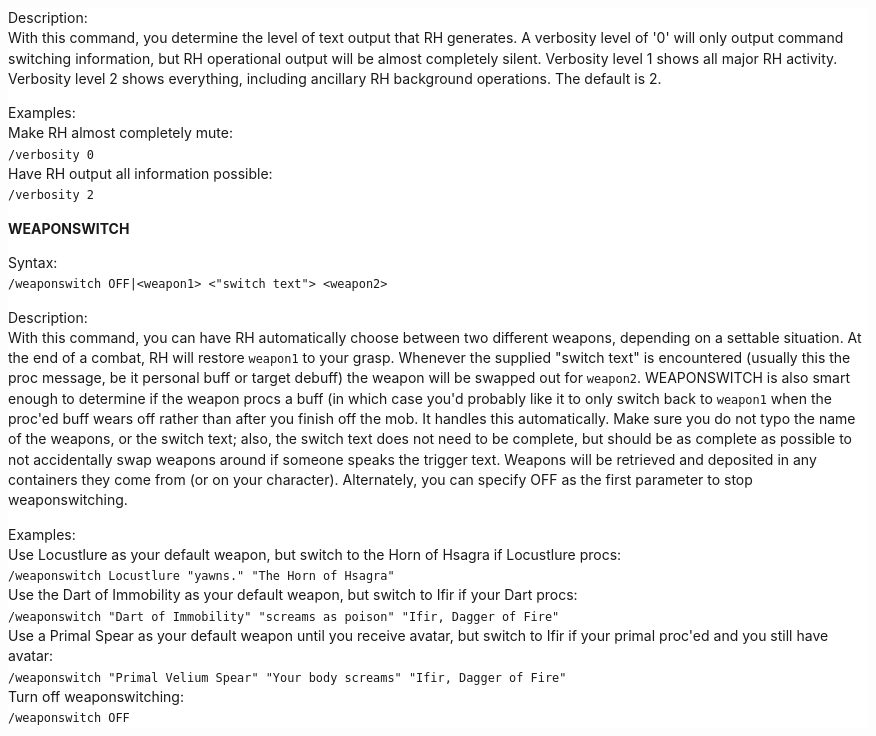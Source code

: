 Description:  
With this command, you determine the level of text output that RH generates. A verbosity level of '0' will only output command switching information, but RH operational output will be almost completely silent. Verbosity level 1 shows all major RH activity. Verbosity level 2 shows everything, including ancillary RH background operations. The default is 2.

Examples:  
Make RH almost completely mute:  
`/verbosity 0`  
Have RH output all information possible:  
`/verbosity 2`

**WEAPONSWITCH**

Syntax:  
`/weaponswitch OFF|<weapon1> <"switch text"> <weapon2>`

Description:  
With this command, you can have RH automatically choose between two different weapons, depending on a settable situation. At the end of a combat, RH will restore `weapon1` to your grasp. Whenever the supplied "switch text" is encountered (usually this the proc message, be it personal buff or target debuff\) the weapon will be swapped out for `weapon2`. WEAPONSWITCH is also smart enough to determine if the weapon procs a buff \(in which case you'd probably like it to only switch back to `weapon1` when the proc'ed buff wears off rather than after you finish off the mob. It handles this automatically. Make sure you do not typo the name of the weapons, or the switch text; also, the switch text does not need to be complete, but should be as complete as possible to not accidentally swap weapons around if someone speaks the trigger text. Weapons will be retrieved and deposited in any containers they come from \(or on your character). Alternately, you can specify OFF as the first parameter to stop weaponswitching.

Examples:  
Use Locustlure as your default weapon, but switch to the Horn of Hsagra if Locustlure procs:  
`/weaponswitch Locustlure "yawns." "The Horn of Hsagra"`  
Use the Dart of Immobility as your default weapon, but switch to Ifir if your Dart procs:  
`/weaponswitch "Dart of Immobility" "screams as poison" "Ifir, Dagger of Fire"`  
Use a Primal Spear as your default weapon until you receive avatar, but switch to Ifir if your primal proc'ed and you still have avatar:  
`/weaponswitch "Primal Velium Spear" "Your body screams" "Ifir, Dagger of Fire"`  
Turn off weaponswitching:  
`/weaponswitch OFF`

